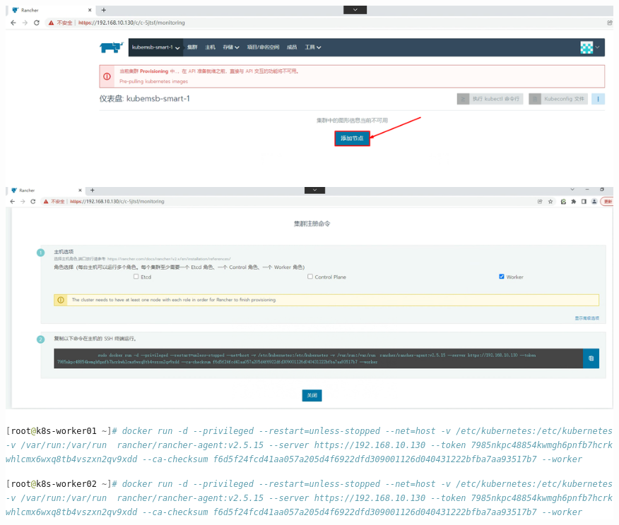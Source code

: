 



![image-20220816151731937](Rancher容器云管理平台.assets/image-20220816151731937.png)



![image-20220816151746413](Rancher容器云管理平台.assets/image-20220816151746413.png)





~~~powershell
[root@k8s-worker01 ~]# docker run -d --privileged --restart=unless-stopped --net=host -v /etc/kubernetes:/etc/kubernetes -v /var/run:/var/run  rancher/rancher-agent:v2.5.15 --server https://192.168.10.130 --token 7985nkpc48854kwmgh6pnfb7hcrkwhlcmx6wxq8tb4vszxn2qv9xdd --ca-checksum f6d5f24fcd41aa057a205d4f6922dfd309001126d040431222bfba7aa93517b7 --worker
~~~



~~~powershell
[root@k8s-worker02 ~]# docker run -d --privileged --restart=unless-stopped --net=host -v /etc/kubernetes:/etc/kubernetes -v /var/run:/var/run  rancher/rancher-agent:v2.5.15 --server https://192.168.10.130 --token 7985nkpc48854kwmgh6pnfb7hcrkwhlcmx6wxq8tb4vszxn2qv9xdd --ca-checksum f6d5f24fcd41aa057a205d4f6922dfd309001126d040431222bfba7aa93517b7 --worker
~~~
